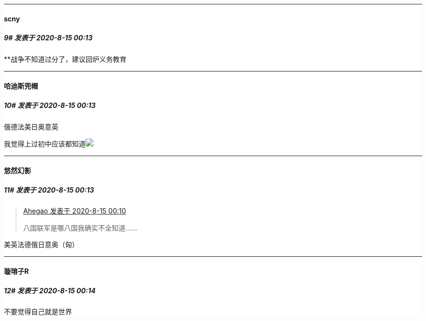 


-----

####  scny  
##### 9#       发表于 2020-8-15 00:13




**战争不知道过分了，建议回炉义务教育







-----

####  哈迪斯兜帽  
##### 10#       发表于 2020-8-15 00:13




俄德法美日奥意英

我觉得上过初中应该都知道<img src="https://static.saraba1st.com/image/smiley/face2017/009.gif" referrerpolicy="no-referrer">







-----

####  悠然幻影  
##### 11#       发表于 2020-8-15 00:13



<blockquote><a href="httphttps://bbs.saraba1st.com/2b/forum.php?mod=redirect&amp;goto=findpost&amp;pid=48434774&amp;ptid=1954767" target="_blank">Ahegao 发表于 2020-8-15 00:10</a>

八国联军是哪八国我确实不全知道……</blockquote>
美英法德俄日意奥（匈）







-----

####  璇瑢子R  
##### 12#       发表于 2020-8-15 00:14




不要觉得自己就是世界



